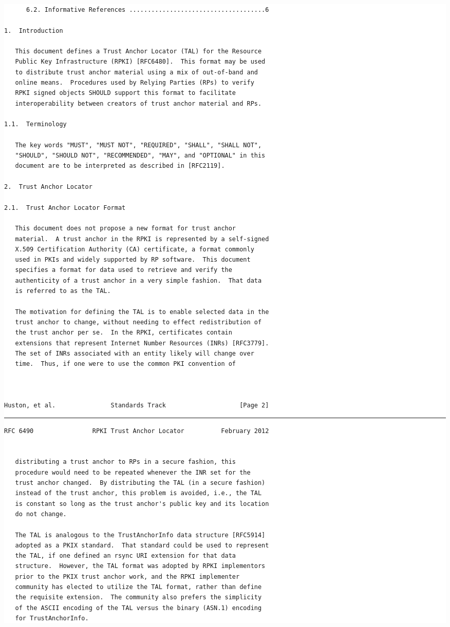 ``` newpage
      6.2. Informative References .....................................6

1.  Introduction

   This document defines a Trust Anchor Locator (TAL) for the Resource
   Public Key Infrastructure (RPKI) [RFC6480].  This format may be used
   to distribute trust anchor material using a mix of out-of-band and
   online means.  Procedures used by Relying Parties (RPs) to verify
   RPKI signed objects SHOULD support this format to facilitate
   interoperability between creators of trust anchor material and RPs.

1.1.  Terminology

   The key words "MUST", "MUST NOT", "REQUIRED", "SHALL", "SHALL NOT",
   "SHOULD", "SHOULD NOT", "RECOMMENDED", "MAY", and "OPTIONAL" in this
   document are to be interpreted as described in [RFC2119].

2.  Trust Anchor Locator

2.1.  Trust Anchor Locator Format

   This document does not propose a new format for trust anchor
   material.  A trust anchor in the RPKI is represented by a self-signed
   X.509 Certification Authority (CA) certificate, a format commonly
   used in PKIs and widely supported by RP software.  This document
   specifies a format for data used to retrieve and verify the
   authenticity of a trust anchor in a very simple fashion.  That data
   is referred to as the TAL.

   The motivation for defining the TAL is to enable selected data in the
   trust anchor to change, without needing to effect redistribution of
   the trust anchor per se.  In the RPKI, certificates contain
   extensions that represent Internet Number Resources (INRs) [RFC3779].
   The set of INRs associated with an entity likely will change over
   time.  Thus, if one were to use the common PKI convention of



Huston, et al.               Standards Track                    [Page 2]
```

------------------------------------------------------------------------

``` newpage
RFC 6490                RPKI Trust Anchor Locator          February 2012


   distributing a trust anchor to RPs in a secure fashion, this
   procedure would need to be repeated whenever the INR set for the
   trust anchor changed.  By distributing the TAL (in a secure fashion)
   instead of the trust anchor, this problem is avoided, i.e., the TAL
   is constant so long as the trust anchor's public key and its location
   do not change.

   The TAL is analogous to the TrustAnchorInfo data structure [RFC5914]
   adopted as a PKIX standard.  That standard could be used to represent
   the TAL, if one defined an rsync URI extension for that data
   structure.  However, the TAL format was adopted by RPKI implementors
   prior to the PKIX trust anchor work, and the RPKI implementer
   community has elected to utilize the TAL format, rather than define
   the requisite extension.  The community also prefers the simplicity
   of the ASCII encoding of the TAL versus the binary (ASN.1) encoding
   for TrustAnchorInfo.

```